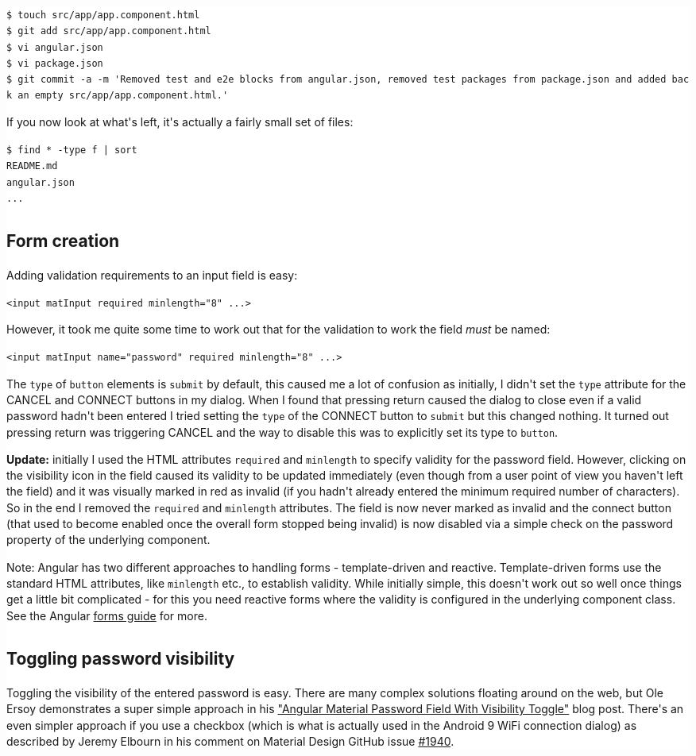     $ touch src/app/app.component.html
    $ git add src/app/app.component.html
    $ vi angular.json
    $ vi package.json
    $ git commit -a -m 'Removed test and e2e blocks from angular.json, removed test packages from package.json and added back an empty src/app/app.component.html.'

If you now look at what's left, it's actually a fairly small set of files:

    $ find * -type f | sort
    README.md
    angular.json
    ...

Form creation
-------------

Adding validation requirements to an input field is easy:

    <input matInput required minlength="8" ...>

However, it took me quite some time to work out that for the validation to work the field _must_ be named:

    <input matInput name="password" required minlength="8" ...>

The `type` of `button` elements is `submit` by default, this caused me a lot of confusion as initially, I didn't set the `type` attribute for the CANCEL and CONNECT buttons in my dialog. When I found that pressing return caused the dialog to close even if a valid password hadn't been entered I tried setting the `type` of the CONNECT button to `submit` but this changed nothing. It turned out pressing return was triggering CANCEL and the way to disable this was to explicitly set its type to `button`.

**Update:** initially I used the HTML attributes `required` and `minlength` to specify validity for the password field. However, clicking on the visibility icon in the field caused its validity to be updated immediately (even though from a user point of view you haven't left the field) and it was visually marked in red as invalid (if you hadn't already entered the minimum required number of characters). So in the end I removed the `required` and `minlength` attributes. The field is now never marked as invalid and the connect button (that used to become enabled once the overall form stopped being invalid) is now disabled via a simple check on the password property of the underlying component.

Note: Angular has two different approaches to handling forms - template-driven and reactive. Template-driven forms use the standard HTML attributes, like `minlength` etc., to establish validity. While initially simple, this doesn't work out so well once things get a little bit complicated - for this you need reactive forms where the validity is configured in the underlying component class. See the Angular [forms guide](https://angular.io/guide/forms-overview) for more.

Toggling password visibility
----------------------------

Toggling the visibility of the entered password is easy. There are many complex solutions floating around on the web, but Ole Ersoy demonstrates a super simple approach in his ["Angular Material Password Field With Visibility Toggle"](https://link.medium.com/z4h8YHrpZ4) blog post. There's an even simpler approach if you use a checkbox (which is what is actually used in the Android 9 WiFi connection dialog) as described by Jeremy Elbourn in his comment on Material Design GitHub issue [#1940](https://github.com/angular/components/issues/1940#issuecomment-262106389).

